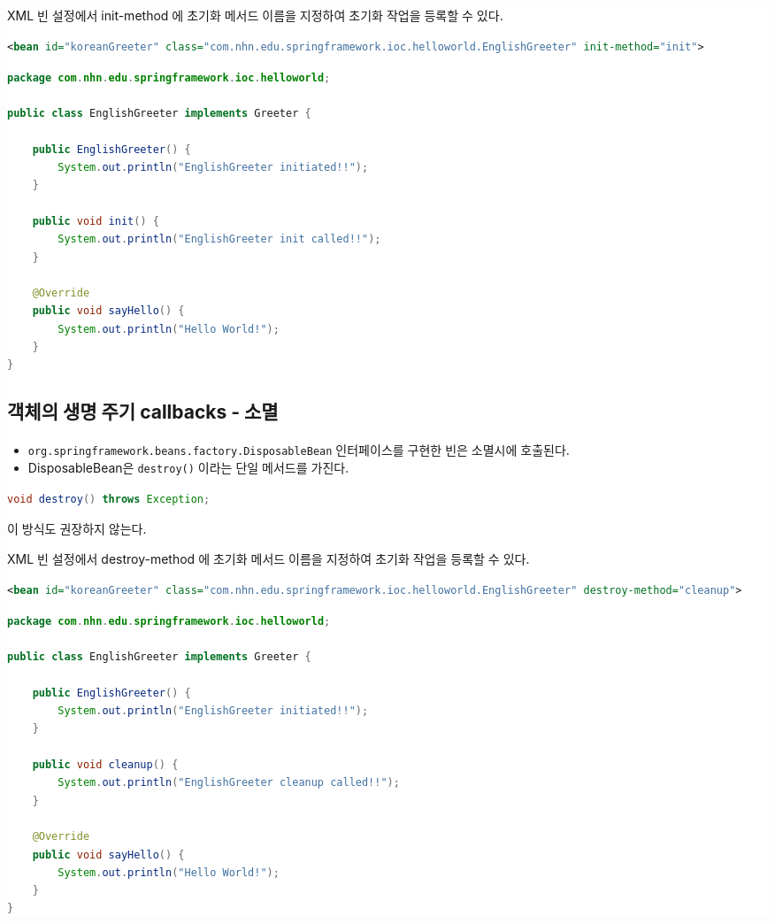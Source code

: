 XML 빈 설정에서 init-method 에 초기화 메서드 이름을 지정하여 초기화 작업을 등록할 수 있다.
```xml
<bean id="koreanGreeter" class="com.nhn.edu.springframework.ioc.helloworld.EnglishGreeter" init-method="init">
```

```java
package com.nhn.edu.springframework.ioc.helloworld;

public class EnglishGreeter implements Greeter {

    public EnglishGreeter() {
        System.out.println("EnglishGreeter initiated!!");
    }
    
    public void init() {
        System.out.println("EnglishGreeter init called!!");
    }
    
    @Override
    public void sayHello() {
        System.out.println("Hello World!");
    }
}
```

## 객체의 생명 주기 callbacks - 소멸
- `org.springframework.beans.factory.DisposableBean` 인터페이스를 구현한 빈은 소멸시에 호출된다.
- DisposableBean은 `destroy()` 이라는 단일 메서드를 가진다.

```java
void destroy() throws Exception;
```

이 방식도 권장하지 않는다.

XML 빈 설정에서 destroy-method 에 초기화 메서드 이름을 지정하여 초기화 작업을 등록할 수 있다.
```xml
<bean id="koreanGreeter" class="com.nhn.edu.springframework.ioc.helloworld.EnglishGreeter" destroy-method="cleanup">
```

```java
package com.nhn.edu.springframework.ioc.helloworld;

public class EnglishGreeter implements Greeter {

    public EnglishGreeter() {
        System.out.println("EnglishGreeter initiated!!");
    }
    
    public void cleanup() {
        System.out.println("EnglishGreeter cleanup called!!");
    }
    
    @Override
    public void sayHello() {
        System.out.println("Hello World!");
    }
}
```
